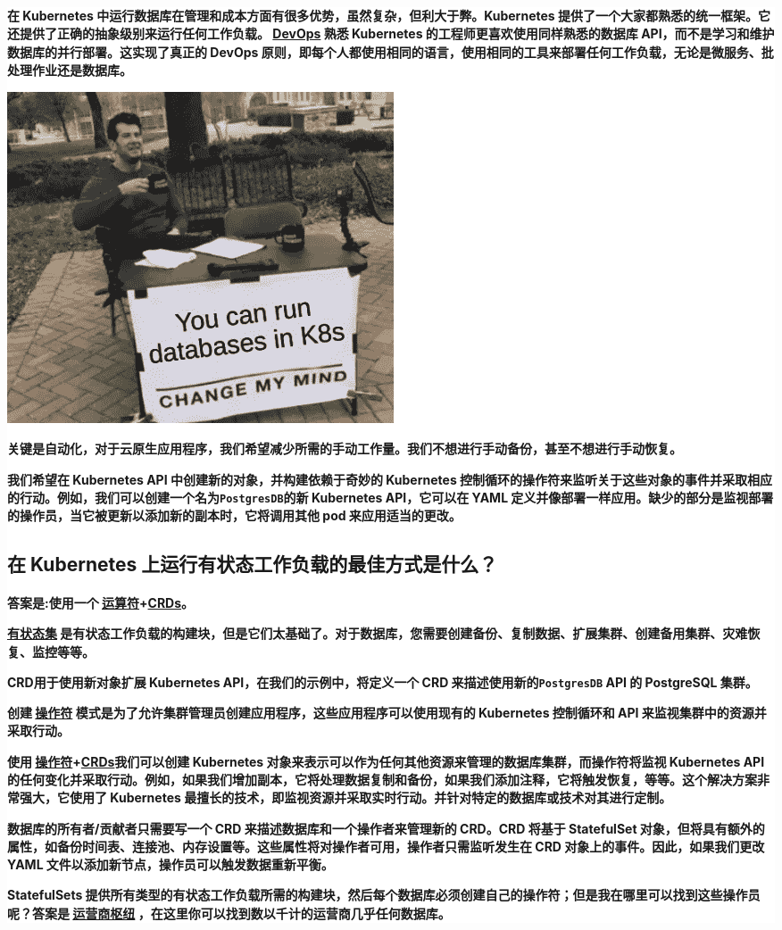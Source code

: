 ****在 Kubernetes 中运行数据库在管理和成本方面有很多优势，虽然复杂，但利大于弊。Kubernetes 提供了一个大家都熟悉的统一框架。它还提供了正确的抽象级别来运行任何工作负载。 [**DevOps**](https://azure.microsoft.com/en-us/resources/cloud-computing-dictionary/what-is-devops/) 熟悉 Kubernetes 的工程师更喜欢使用同样熟悉的数据库 API，而不是学习和维护数据库的并行部署。这实现了真正的 **DevOps** 原则，即每个人都使用相同的语言，使用相同的工具来部署任何工作负载，无论是微服务、批处理作业还是数据库。****

****![](img/108b3c0e22de367eef9bed6b4fa7cf81.png)****

****关键是**自动化**，对于云原生应用程序，我们希望减少所需的手动工作量。我们不想进行手动备份，甚至不想进行手动恢复。****

****我们希望在 Kubernetes API 中创建新的对象，并构建依赖于奇妙的 **Kubernetes 控制循环**的操作符来监听关于这些对象的事件并采取相应的行动。例如，我们可以创建一个名为`PostgresDB`的新 Kubernetes API，它可以在 YAML 定义并像部署一样应用。缺少的部分是监视部署的操作员，当它被更新以添加新的副本时，它将调用其他 pod 来应用适当的更改。****

## ****在 Kubernetes 上运行有状态工作负载的最佳方式是什么？****

****答案是:**使用一个** [**运算符**](https://kubernetes.io/docs/concepts/extend-kubernetes/operator/)**+**[**CRDs**](https://kubernetes.io/docs/tasks/extend-kubernetes/custom-resources/custom-resource-definitions/)**。******

****[**有状态集**](https://kubernetes.io/docs/concepts/workloads/controllers/statefulset/) 是有状态工作负载的构建块，但是它们太基础了。对于数据库，您需要创建备份、复制数据、扩展集群、创建备用集群、灾难恢复、监控等等。****

******CRD**用于使用新对象扩展 Kubernetes API，在我们的示例中，将定义一个 CRD 来描述使用新的`PostgresDB` API 的 PostgreSQL 集群。****

****创建 [**操作符**](https://kubernetes.io/docs/concepts/extend-kubernetes/operator/) 模式是为了允许集群管理员创建应用程序，这些应用程序可以使用现有的 Kubernetes 控制循环和 API 来监视集群中的资源并采取行动。****

****使用 [**操作符**](https://kubernetes.io/docs/concepts/extend-kubernetes/operator/)**+**[**CRDs**](https://kubernetes.io/docs/tasks/extend-kubernetes/custom-resources/custom-resource-definitions/)我们可以创建 Kubernetes 对象来表示可以作为任何其他资源来管理的数据库集群，而**操作符**将监视 Kubernetes API 的任何变化并采取行动。例如，如果我们增加副本，它将处理数据复制和备份，如果我们添加注释，它将触发恢复，等等。这个解决方案非常强大，它使用了 Kubernetes 最擅长的技术，即监视资源并采取实时行动。并针对特定的数据库或技术对其进行定制。****

****数据库的所有者/贡献者只需要写一个 **CRD** 来描述数据库和一个操作者来管理新的 CRD。CRD 将基于 StatefulSet 对象，但将具有额外的属性，如备份时间表、连接池、内存设置等。这些属性将对**操作者**可用，操作者只需监听发生在 CRD 对象上的事件。因此，如果我们更改 YAML 文件以添加新节点，操作员可以触发数据重新平衡。****

******StatefulSets** 提供所有类型的有状态工作负载所需的构建块，然后每个数据库必须创建自己的操作符；但是我在哪里可以找到这些操作员呢？答案是 [**运营商枢纽**](https://operatorhub.io/) ，在这里你可以找到数以千计的运营商几乎任何数据库。****
